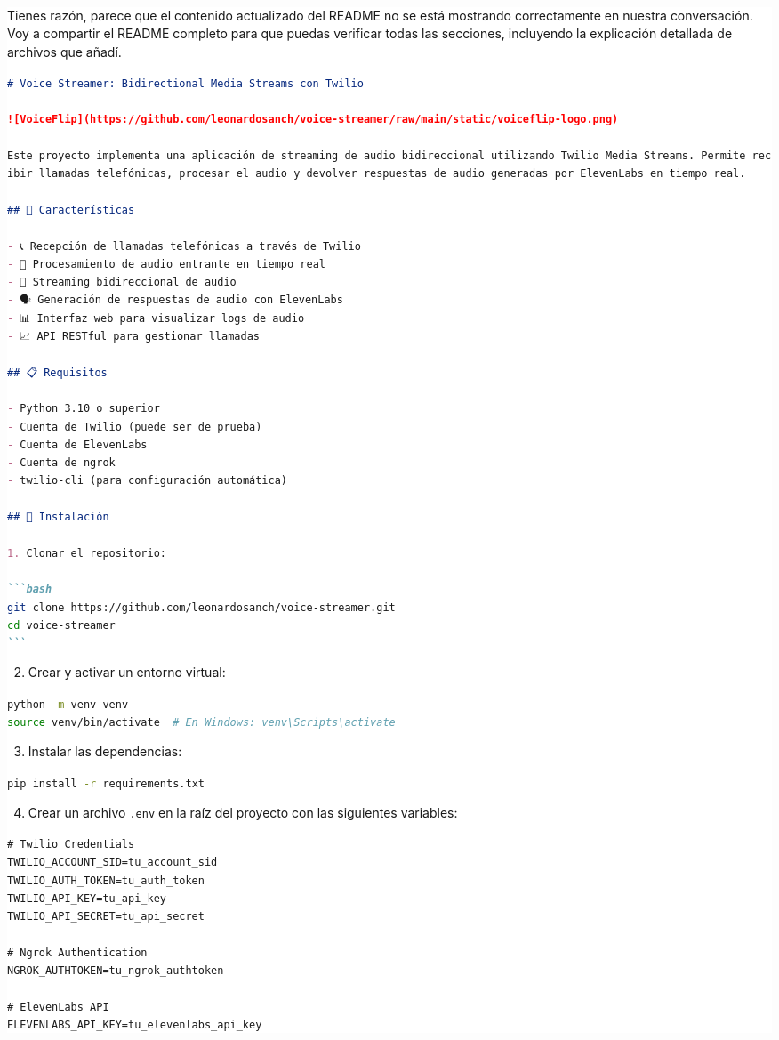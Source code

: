 Tienes razón, parece que el contenido actualizado del README no se está mostrando correctamente en nuestra conversación. Voy a compartir el README completo para que puedas verificar todas las secciones, incluyendo la explicación detallada de archivos que añadí.

````markdown
# Voice Streamer: Bidirectional Media Streams con Twilio

![VoiceFlip](https://github.com/leonardosanch/voice-streamer/raw/main/static/voiceflip-logo.png)

Este proyecto implementa una aplicación de streaming de audio bidireccional utilizando Twilio Media Streams. Permite recibir llamadas telefónicas, procesar el audio y devolver respuestas de audio generadas por ElevenLabs en tiempo real.

## 🌟 Características

- 📞 Recepción de llamadas telefónicas a través de Twilio
- 🎤 Procesamiento de audio entrante en tiempo real
- 🔄 Streaming bidireccional de audio
- 🗣️ Generación de respuestas de audio con ElevenLabs
- 📊 Interfaz web para visualizar logs de audio
- 📈 API RESTful para gestionar llamadas

## 📋 Requisitos

- Python 3.10 o superior
- Cuenta de Twilio (puede ser de prueba)
- Cuenta de ElevenLabs
- Cuenta de ngrok
- twilio-cli (para configuración automática)

## 🚀 Instalación

1. Clonar el repositorio:

```bash
git clone https://github.com/leonardosanch/voice-streamer.git
cd voice-streamer
```
````

2. Crear y activar un entorno virtual:

```bash
python -m venv venv
source venv/bin/activate  # En Windows: venv\Scripts\activate
```

3. Instalar las dependencias:

```bash
pip install -r requirements.txt
```

4. Crear un archivo `.env` en la raíz del proyecto con las siguientes variables:

```
# Twilio Credentials
TWILIO_ACCOUNT_SID=tu_account_sid
TWILIO_AUTH_TOKEN=tu_auth_token
TWILIO_API_KEY=tu_api_key
TWILIO_API_SECRET=tu_api_secret

# Ngrok Authentication
NGROK_AUTHTOKEN=tu_ngrok_authtoken

# ElevenLabs API
ELEVENLABS_API_KEY=tu_elevenlabs_api_key
```
